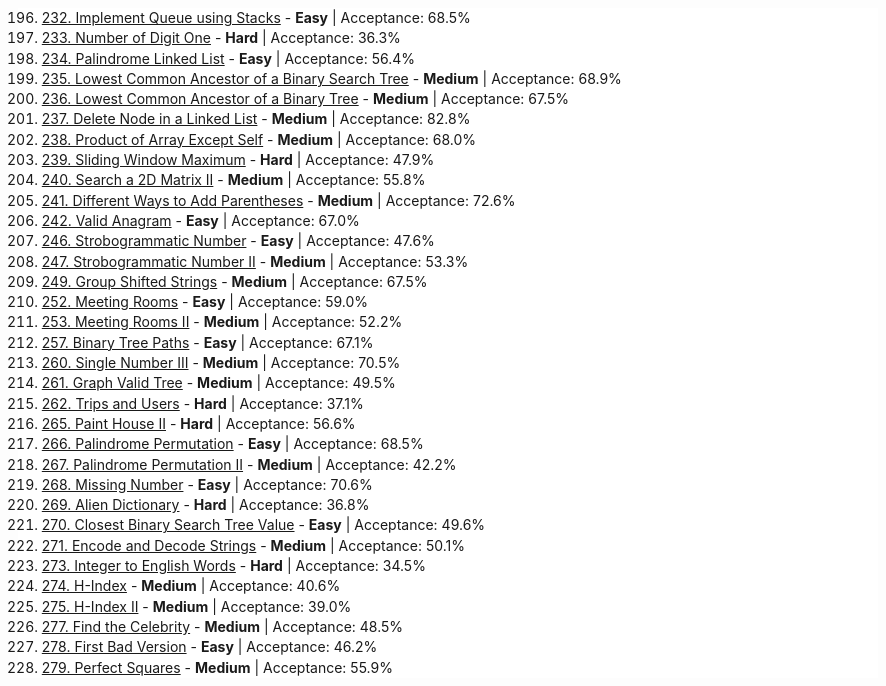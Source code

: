 196. [232. Implement Queue using Stacks](https://leetcode.com/problems/implement-queue-using-stacks/) - **Easy** | Acceptance: 68.5%
197. [233. Number of Digit One](https://leetcode.com/problems/number-of-digit-one/) - **Hard** | Acceptance: 36.3%
198. [234. Palindrome Linked List](https://leetcode.com/problems/palindrome-linked-list/) - **Easy** | Acceptance: 56.4%
199. [235. Lowest Common Ancestor of a Binary Search Tree](https://leetcode.com/problems/lowest-common-ancestor-of-a-binary-search-tree/) - **Medium** | Acceptance: 68.9%
200. [236. Lowest Common Ancestor of a Binary Tree](https://leetcode.com/problems/lowest-common-ancestor-of-a-binary-tree/) - **Medium** | Acceptance: 67.5%
201. [237. Delete Node in a Linked List](https://leetcode.com/problems/delete-node-in-a-linked-list/) - **Medium** | Acceptance: 82.8%
202. [238. Product of Array Except Self](https://leetcode.com/problems/product-of-array-except-self/) - **Medium** | Acceptance: 68.0%
203. [239. Sliding Window Maximum](https://leetcode.com/problems/sliding-window-maximum/) - **Hard** | Acceptance: 47.9%
204. [240. Search a 2D Matrix II](https://leetcode.com/problems/search-a-2d-matrix-ii/) - **Medium** | Acceptance: 55.8%
205. [241. Different Ways to Add Parentheses](https://leetcode.com/problems/different-ways-to-add-parentheses/) - **Medium** | Acceptance: 72.6%
206. [242. Valid Anagram](https://leetcode.com/problems/valid-anagram/) - **Easy** | Acceptance: 67.0%
207. [246. Strobogrammatic Number](https://leetcode.com/problems/strobogrammatic-number/) - **Easy** | Acceptance: 47.6%
208. [247. Strobogrammatic Number II](https://leetcode.com/problems/strobogrammatic-number-ii/) - **Medium** | Acceptance: 53.3%
209. [249. Group Shifted Strings](https://leetcode.com/problems/group-shifted-strings/) - **Medium** | Acceptance: 67.5%
210. [252. Meeting Rooms](https://leetcode.com/problems/meeting-rooms/) - **Easy** | Acceptance: 59.0%
211. [253. Meeting Rooms II](https://leetcode.com/problems/meeting-rooms-ii/) - **Medium** | Acceptance: 52.2%
212. [257. Binary Tree Paths](https://leetcode.com/problems/binary-tree-paths/) - **Easy** | Acceptance: 67.1%
213. [260. Single Number III](https://leetcode.com/problems/single-number-iii/) - **Medium** | Acceptance: 70.5%
214. [261. Graph Valid Tree](https://leetcode.com/problems/graph-valid-tree/) - **Medium** | Acceptance: 49.5%
215. [262. Trips and Users](https://leetcode.com/problems/trips-and-users/) - **Hard** | Acceptance: 37.1%
216. [265. Paint House II](https://leetcode.com/problems/paint-house-ii/) - **Hard** | Acceptance: 56.6%
217. [266. Palindrome Permutation](https://leetcode.com/problems/palindrome-permutation/) - **Easy** | Acceptance: 68.5%
218. [267. Palindrome Permutation II](https://leetcode.com/problems/palindrome-permutation-ii/) - **Medium** | Acceptance: 42.2%
219. [268. Missing Number](https://leetcode.com/problems/missing-number/) - **Easy** | Acceptance: 70.6%
220. [269. Alien Dictionary](https://leetcode.com/problems/alien-dictionary/) - **Hard** | Acceptance: 36.8%
221. [270. Closest Binary Search Tree Value](https://leetcode.com/problems/closest-binary-search-tree-value/) - **Easy** | Acceptance: 49.6%
222. [271. Encode and Decode Strings](https://leetcode.com/problems/encode-and-decode-strings/) - **Medium** | Acceptance: 50.1%
223. [273. Integer to English Words](https://leetcode.com/problems/integer-to-english-words/) - **Hard** | Acceptance: 34.5%
224. [274. H-Index](https://leetcode.com/problems/h-index/) - **Medium** | Acceptance: 40.6%
225. [275. H-Index II](https://leetcode.com/problems/h-index-ii/) - **Medium** | Acceptance: 39.0%
226. [277. Find the Celebrity](https://leetcode.com/problems/find-the-celebrity/) - **Medium** | Acceptance: 48.5%
227. [278. First Bad Version](https://leetcode.com/problems/first-bad-version/) - **Easy** | Acceptance: 46.2%
228. [279. Perfect Squares](https://leetcode.com/problems/perfect-squares/) - **Medium** | Acceptance: 55.9%